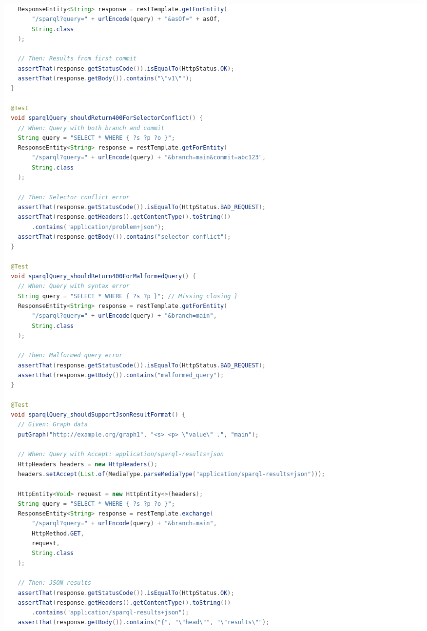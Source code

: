 ```java
    ResponseEntity<String> response = restTemplate.getForEntity(
        "/sparql?query=" + urlEncode(query) + "&asOf=" + asOf,
        String.class
    );

    // Then: Results from first commit
    assertThat(response.getStatusCode()).isEqualTo(HttpStatus.OK);
    assertThat(response.getBody()).contains("\"v1\"");
  }

  @Test
  void sparqlQuery_shouldReturn400ForSelectorConflict() {
    // When: Query with both branch and commit
    String query = "SELECT * WHERE { ?s ?p ?o }";
    ResponseEntity<String> response = restTemplate.getForEntity(
        "/sparql?query=" + urlEncode(query) + "&branch=main&commit=abc123",
        String.class
    );

    // Then: Selector conflict error
    assertThat(response.getStatusCode()).isEqualTo(HttpStatus.BAD_REQUEST);
    assertThat(response.getHeaders().getContentType().toString())
        .contains("application/problem+json");
    assertThat(response.getBody()).contains("selector_conflict");
  }

  @Test
  void sparqlQuery_shouldReturn400ForMalformedQuery() {
    // When: Query with syntax error
    String query = "SELECT * WHERE { ?s ?p }"; // Missing closing }
    ResponseEntity<String> response = restTemplate.getForEntity(
        "/sparql?query=" + urlEncode(query) + "&branch=main",
        String.class
    );

    // Then: Malformed query error
    assertThat(response.getStatusCode()).isEqualTo(HttpStatus.BAD_REQUEST);
    assertThat(response.getBody()).contains("malformed_query");
  }

  @Test
  void sparqlQuery_shouldSupportJsonResultFormat() {
    // Given: Graph data
    putGraph("http://example.org/graph1", "<s> <p> \"value\" .", "main");

    // When: Query with Accept: application/sparql-results+json
    HttpHeaders headers = new HttpHeaders();
    headers.setAccept(List.of(MediaType.parseMediaType("application/sparql-results+json")));

    HttpEntity<Void> request = new HttpEntity<>(headers);
    String query = "SELECT * WHERE { ?s ?p ?o }";
    ResponseEntity<String> response = restTemplate.exchange(
        "/sparql?query=" + urlEncode(query) + "&branch=main",
        HttpMethod.GET,
        request,
        String.class
    );

    // Then: JSON results
    assertThat(response.getStatusCode()).isEqualTo(HttpStatus.OK);
    assertThat(response.getHeaders().getContentType().toString())
        .contains("application/sparql-results+json");
    assertThat(response.getBody()).contains("{", "\"head\"", "\"results\"");
```